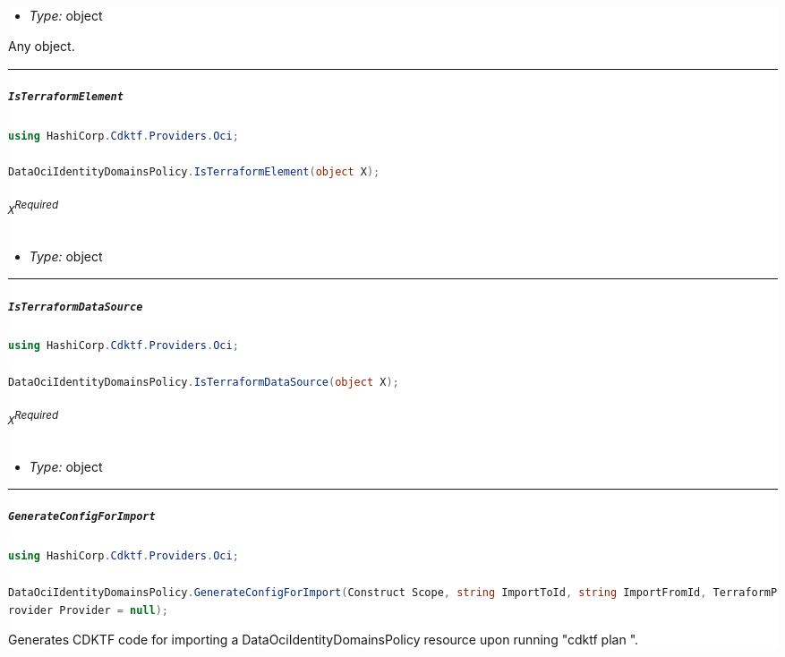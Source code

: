 - *Type:* object

Any object.

---

##### `IsTerraformElement` <a name="IsTerraformElement" id="rhizo-co-terraform-provider-oci.dataOciIdentityDomainsPolicy.DataOciIdentityDomainsPolicy.isTerraformElement"></a>

```csharp
using HashiCorp.Cdktf.Providers.Oci;

DataOciIdentityDomainsPolicy.IsTerraformElement(object X);
```

###### `X`<sup>Required</sup> <a name="X" id="rhizo-co-terraform-provider-oci.dataOciIdentityDomainsPolicy.DataOciIdentityDomainsPolicy.isTerraformElement.parameter.x"></a>

- *Type:* object

---

##### `IsTerraformDataSource` <a name="IsTerraformDataSource" id="rhizo-co-terraform-provider-oci.dataOciIdentityDomainsPolicy.DataOciIdentityDomainsPolicy.isTerraformDataSource"></a>

```csharp
using HashiCorp.Cdktf.Providers.Oci;

DataOciIdentityDomainsPolicy.IsTerraformDataSource(object X);
```

###### `X`<sup>Required</sup> <a name="X" id="rhizo-co-terraform-provider-oci.dataOciIdentityDomainsPolicy.DataOciIdentityDomainsPolicy.isTerraformDataSource.parameter.x"></a>

- *Type:* object

---

##### `GenerateConfigForImport` <a name="GenerateConfigForImport" id="rhizo-co-terraform-provider-oci.dataOciIdentityDomainsPolicy.DataOciIdentityDomainsPolicy.generateConfigForImport"></a>

```csharp
using HashiCorp.Cdktf.Providers.Oci;

DataOciIdentityDomainsPolicy.GenerateConfigForImport(Construct Scope, string ImportToId, string ImportFromId, TerraformProvider Provider = null);
```

Generates CDKTF code for importing a DataOciIdentityDomainsPolicy resource upon running "cdktf plan <stack-name>".
